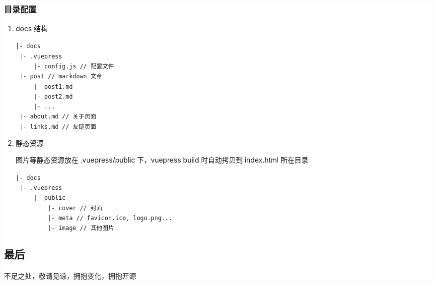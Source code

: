 ### 目录配置

1. docs 结构

   ```
   |- docs
   	|- .vuepress 
   		|- config.js // 配置文件
   	|- post // markdown 文章
   		|- post1.md
   		|- post2.md
   		|- ...
   	|- about.md // 关于页面
   	|- links.md // 友链页面
   ```

2. 静态资源

   图片等静态资源放在 .vuepress/public 下，vuepress build 时自动拷贝到 index.html 所在目录

   ```
   |- docs
   	|- .vuepress
   		|- public
   			|- cover // 封面
   			|- meta // favicon.ico, logo.png...
   			|- image // 其他图片
   ```
## 最后

不足之处，敬请见谅，拥抱变化，拥抱开源
